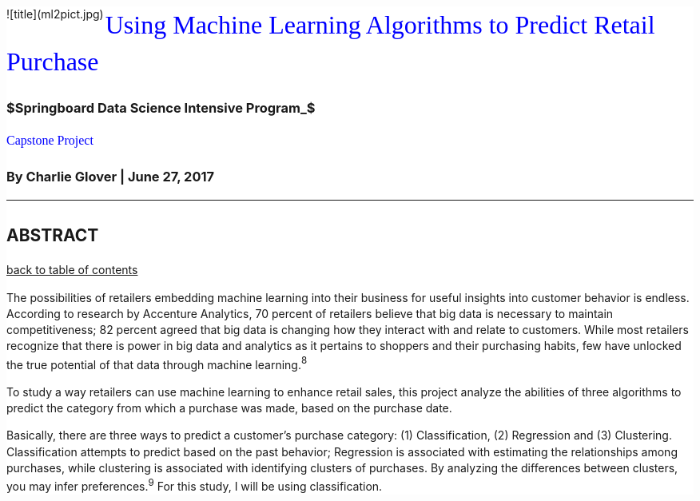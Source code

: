 
<div class="span5 alert alert-info">
<div style="float:left;margin:0 2px 2px 0" markdown="1">
    ![title](ml2pict.jpg) 
</div>
<th><font size="6" color="blue" face="verdana">Using Machine Learning Algorithms to Predict Retail Purchase</font></th>

 ### $Springboard Data Science Intensive Program_$
 <th><font size="3" color="blue" face="verdana">Capstone Project</font></th>

### By Charlie Glover   |  June 27, 2017

---
## ABSTRACT <a class="anchor" id="1-bullet"></a>
[back to table of contents](#toc)

The possibilities of retailers embedding machine learning into their business for useful insights into customer behavior is endless. According to research by Accenture Analytics, 70 percent of retailers believe that big data is necessary to maintain competitiveness; 82 percent agreed that big data is changing how they interact with and relate to customers. While most retailers recognize that there is power in big data and analytics as it pertains to shoppers and their purchasing habits, few have unlocked the true potential of that data through machine learning.$^8$

To study a way retailers can use machine learning to enhance retail sales, this project analyze the abilities of three algorithms to predict the category from which a purchase was made, based on the purchase date. 

Basically, there are three ways to predict a customer’s purchase category: (1) Classification, (2) Regression and (3) Clustering.  Classification attempts to predict based on the past behavior; Regression is associated with estimating the relationships among purchases, while clustering is associated with identifying clusters of purchases. By analyzing the differences between clusters, you may infer preferences.$^9$ For this study, I will be using classification.
